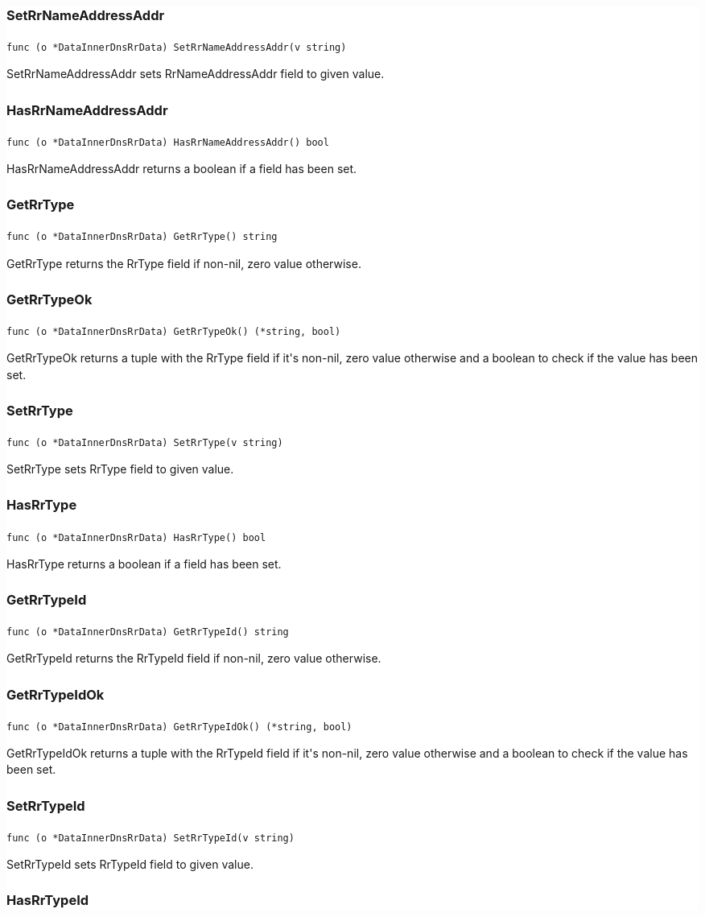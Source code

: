 ### SetRrNameAddressAddr

`func (o *DataInnerDnsRrData) SetRrNameAddressAddr(v string)`

SetRrNameAddressAddr sets RrNameAddressAddr field to given value.

### HasRrNameAddressAddr

`func (o *DataInnerDnsRrData) HasRrNameAddressAddr() bool`

HasRrNameAddressAddr returns a boolean if a field has been set.

### GetRrType

`func (o *DataInnerDnsRrData) GetRrType() string`

GetRrType returns the RrType field if non-nil, zero value otherwise.

### GetRrTypeOk

`func (o *DataInnerDnsRrData) GetRrTypeOk() (*string, bool)`

GetRrTypeOk returns a tuple with the RrType field if it's non-nil, zero value otherwise
and a boolean to check if the value has been set.

### SetRrType

`func (o *DataInnerDnsRrData) SetRrType(v string)`

SetRrType sets RrType field to given value.

### HasRrType

`func (o *DataInnerDnsRrData) HasRrType() bool`

HasRrType returns a boolean if a field has been set.

### GetRrTypeId

`func (o *DataInnerDnsRrData) GetRrTypeId() string`

GetRrTypeId returns the RrTypeId field if non-nil, zero value otherwise.

### GetRrTypeIdOk

`func (o *DataInnerDnsRrData) GetRrTypeIdOk() (*string, bool)`

GetRrTypeIdOk returns a tuple with the RrTypeId field if it's non-nil, zero value otherwise
and a boolean to check if the value has been set.

### SetRrTypeId

`func (o *DataInnerDnsRrData) SetRrTypeId(v string)`

SetRrTypeId sets RrTypeId field to given value.

### HasRrTypeId
